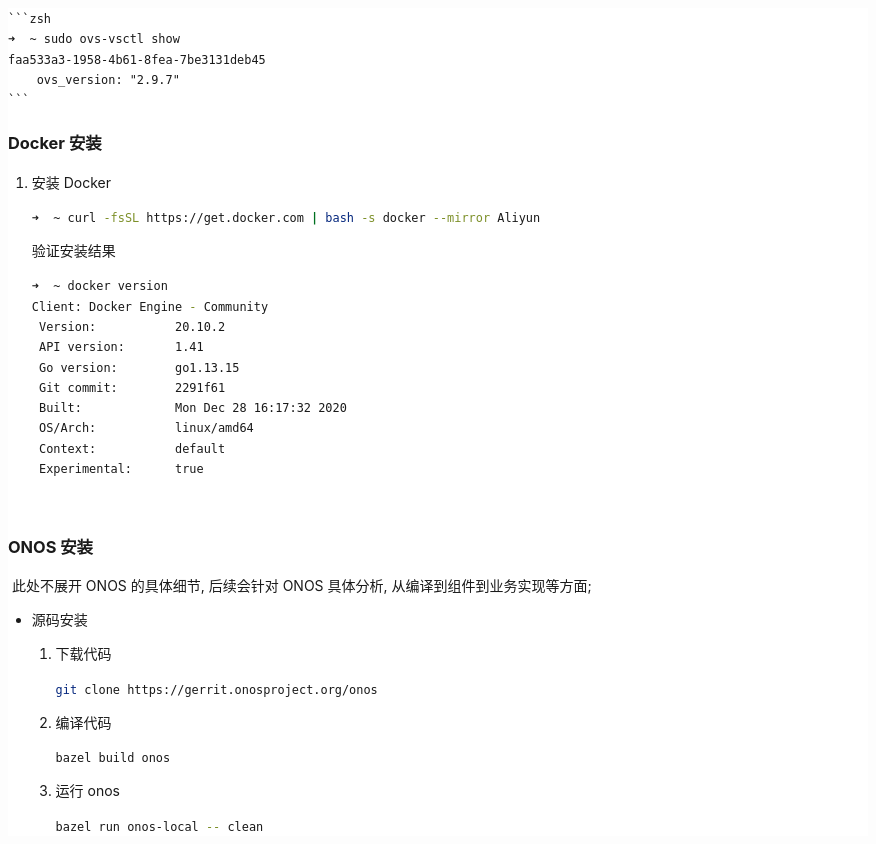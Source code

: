     ```zsh
    ➜  ~ sudo ovs-vsctl show
    faa533a3-1958-4b61-8fea-7be3131deb45
        ovs_version: "2.9.7"
    ```

    

### Docker 安装



1.  安装 Docker

    ```zsh
    ➜  ~ curl -fsSL https://get.docker.com | bash -s docker --mirror Aliyun
    ```

    验证安装结果

    ```zsh
    ➜  ~ docker version
    Client: Docker Engine - Community
     Version:           20.10.2
     API version:       1.41
     Go version:        go1.13.15
     Git commit:        2291f61
     Built:             Mon Dec 28 16:17:32 2020
     OS/Arch:           linux/amd64
     Context:           default
     Experimental:      true
    ```

​    

### ONOS 安装


​	此处不展开 ONOS 的具体细节, 后续会针对 ONOS 具体分析, 从编译到组件到业务实现等方面;


-   源码安装

    1.  下载代码

        ```zsh
        git clone https://gerrit.onosproject.org/onos
        ```

    2.  编译代码

        ```zsh
        bazel build onos
        ```

    3.  运行 onos

        ```zsh
        bazel run onos-local -- clean
        ```
